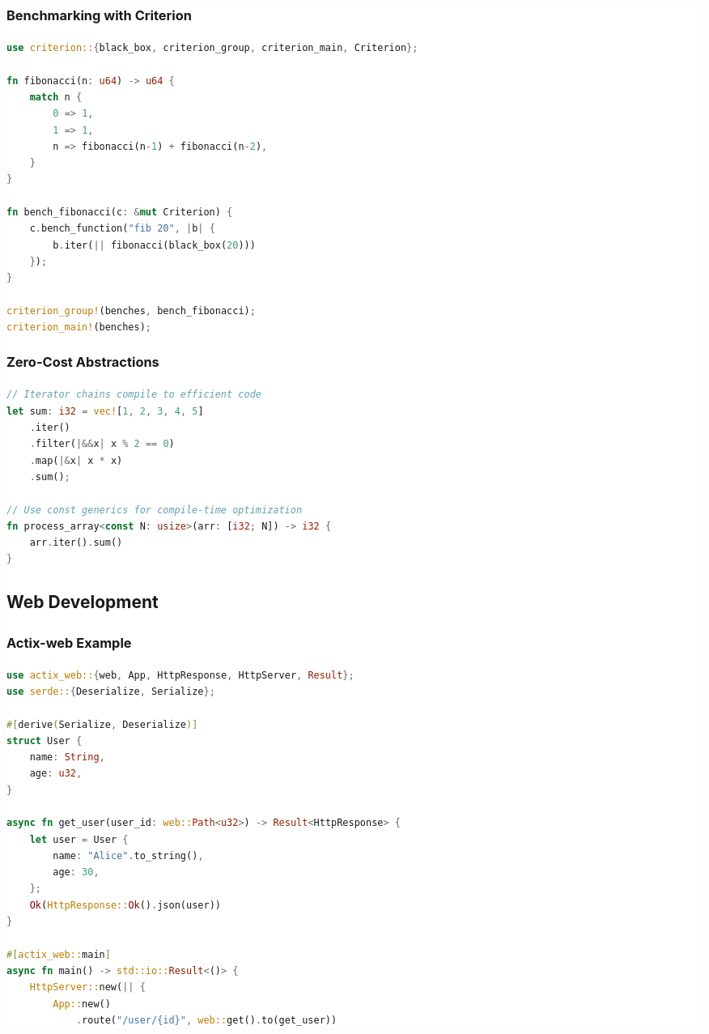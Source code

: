 ### Benchmarking with Criterion
```rust
use criterion::{black_box, criterion_group, criterion_main, Criterion};

fn fibonacci(n: u64) -> u64 {
    match n {
        0 => 1,
        1 => 1,
        n => fibonacci(n-1) + fibonacci(n-2),
    }
}

fn bench_fibonacci(c: &mut Criterion) {
    c.bench_function("fib 20", |b| {
        b.iter(|| fibonacci(black_box(20)))
    });
}

criterion_group!(benches, bench_fibonacci);
criterion_main!(benches);
```

### Zero-Cost Abstractions
```rust
// Iterator chains compile to efficient code
let sum: i32 = vec![1, 2, 3, 4, 5]
    .iter()
    .filter(|&&x| x % 2 == 0)
    .map(|&x| x * x)
    .sum();

// Use const generics for compile-time optimization
fn process_array<const N: usize>(arr: [i32; N]) -> i32 {
    arr.iter().sum()
}
```

## Web Development

### Actix-web Example
```rust
use actix_web::{web, App, HttpResponse, HttpServer, Result};
use serde::{Deserialize, Serialize};

#[derive(Serialize, Deserialize)]
struct User {
    name: String,
    age: u32,
}

async fn get_user(user_id: web::Path<u32>) -> Result<HttpResponse> {
    let user = User {
        name: "Alice".to_string(),
        age: 30,
    };
    Ok(HttpResponse::Ok().json(user))
}

#[actix_web::main]
async fn main() -> std::io::Result<()> {
    HttpServer::new(|| {
        App::new()
            .route("/user/{id}", web::get().to(get_user))
```